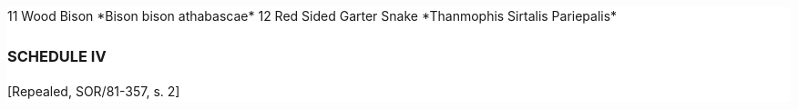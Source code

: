 </tr>
<tr>
<td>11</td>
<td>Wood Bison</td>
<td>*Bison bison athabascae*</td>
</tr>
<tr>
<td>12</td>
<td>Red Sided Garter Snake</td>
<td>*Thanmophis Sirtalis Pariepalis*</td>
</tr>
</table>




### **SCHEDULE IV** 
[Repealed, SOR/81-357, s. 2]


